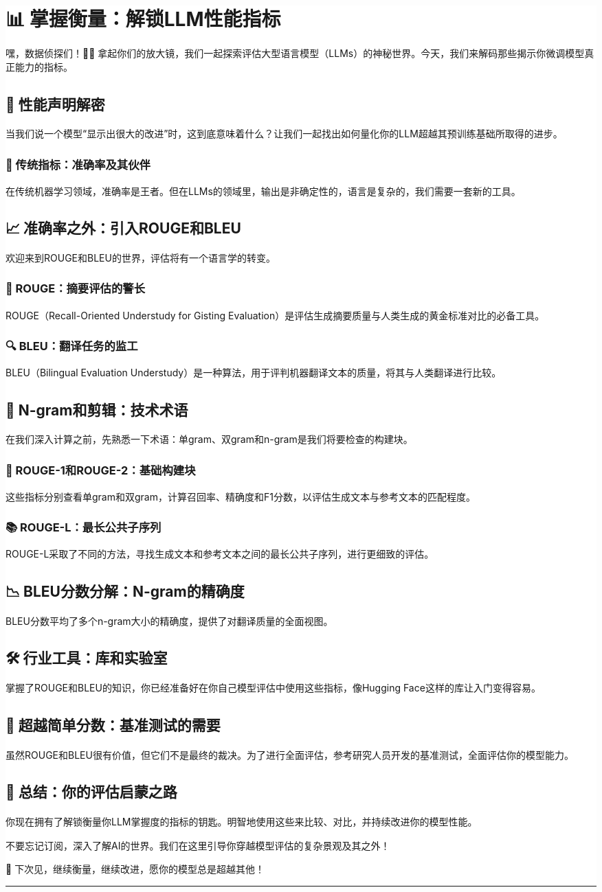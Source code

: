 # 📊 掌握衡量：解锁LLM性能指标

嘿，数据侦探们！🕵️‍♂️ 拿起你们的放大镜，我们一起探索评估大型语言模型（LLMs）的神秘世界。今天，我们来解码那些揭示你微调模型真正能力的指标。

## 🌟 性能声明解密
当我们说一个模型“显示出很大的改进”时，这到底意味着什么？让我们一起找出如何量化你的LLM超越其预训练基础所取得的进步。

### 📐 传统指标：准确率及其伙伴
在传统机器学习领域，准确率是王者。但在LLMs的领域里，输出是非确定性的，语言是复杂的，我们需要一套新的工具。

## 📈 准确率之外：引入ROUGE和BLEU
欢迎来到ROUGE和BLEU的世界，评估将有一个语言学的转变。

### 📄 ROUGE：摘要评估的警长
ROUGE（Recall-Oriented Understudy for Gisting Evaluation）是评估生成摘要质量与人类生成的黄金标准对比的必备工具。

### 🔍 BLEU：翻译任务的监工
BLEU（Bilingual Evaluation Understudy）是一种算法，用于评判机器翻译文本的质量，将其与人类翻译进行比较。

## 🔢 N-gram和剪辑：技术术语
在我们深入计算之前，先熟悉一下术语：单gram、双gram和n-gram是我们将要检查的构建块。

### 🔢 ROUGE-1和ROUGE-2：基础构建块
这些指标分别查看单gram和双gram，计算召回率、精确度和F1分数，以评估生成文本与参考文本的匹配程度。

### 📚 ROUGE-L：最长公共子序列
ROUGE-L采取了不同的方法，寻找生成文本和参考文本之间的最长公共子序列，进行更细致的评估。

## 📉 BLEU分数分解：N-gram的精确度
BLEU分数平均了多个n-gram大小的精确度，提供了对翻译质量的全面视图。

## 🛠️ 行业工具：库和实验室
掌握了ROUGE和BLEU的知识，你已经准备好在你自己模型评估中使用这些指标，像Hugging Face这样的库让入门变得容易。

## 🔬 超越简单分数：基准测试的需要
虽然ROUGE和BLEU很有价值，但它们不是最终的裁决。为了进行全面评估，参考研究人员开发的基准测试，全面评估你的模型能力。

## 🔮 总结：你的评估启蒙之路
你现在拥有了解锁衡量你LLM掌握度的指标的钥匙。明智地使用这些来比较、对比，并持续改进你的模型性能。

不要忘记订阅，深入了解AI的世界。我们在这里引导你穿越模型评估的复杂景观及其之外！

👋 下次见，继续衡量，继续改进，愿你的模型总是超越其他！

---
